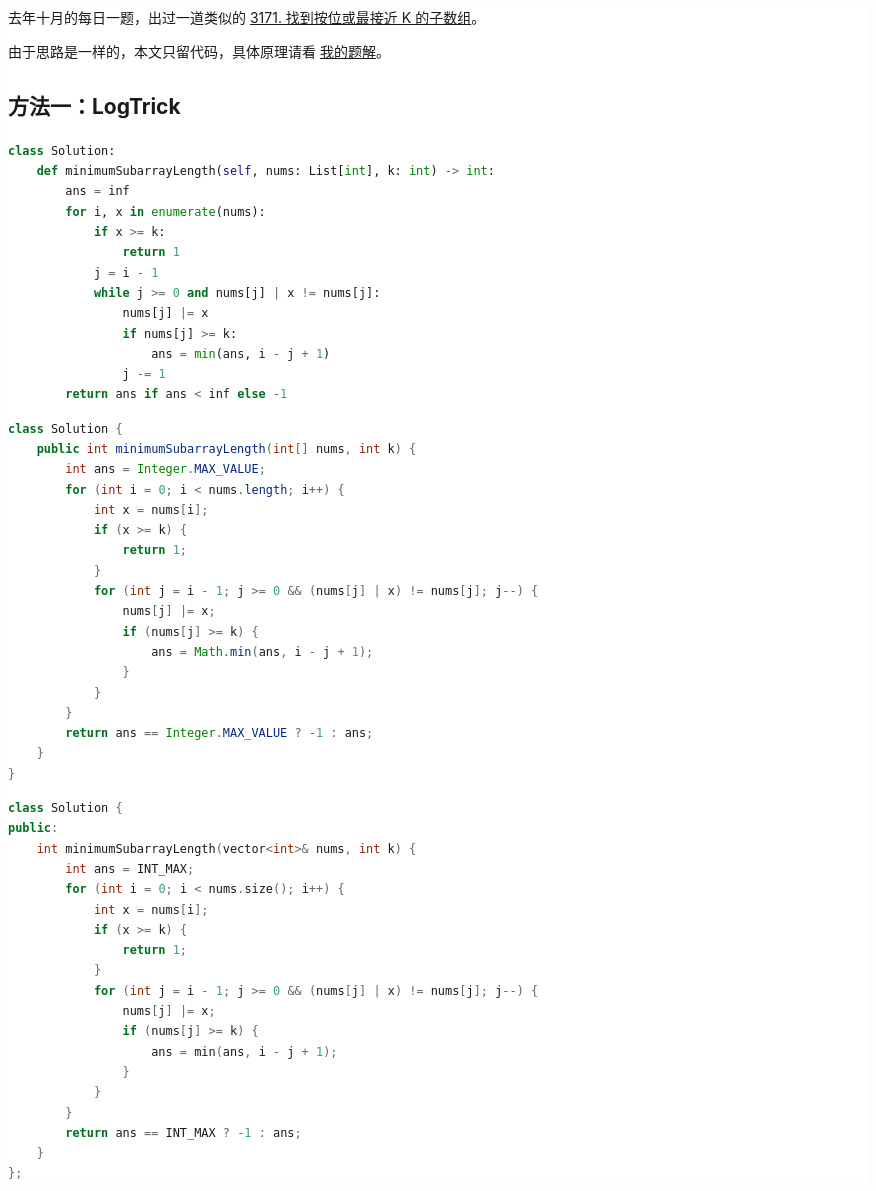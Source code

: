 去年十月的每日一题，出过一道类似的 [3171. 找到按位或最接近 K 的子数组](https://leetcode.cn/problems/find-subarray-with-bitwise-or-closest-to-k/)。

由于思路是一样的，本文只留代码，具体原理请看 [我的题解](https://leetcode.cn/problems/find-subarray-with-bitwise-or-closest-to-k/solutions/2798206/li-yong-and-de-xing-zhi-pythonjavacgo-by-gg4d/)。

## 方法一：LogTrick

```py [sol-Python3]
class Solution:
    def minimumSubarrayLength(self, nums: List[int], k: int) -> int:
        ans = inf
        for i, x in enumerate(nums):
            if x >= k:
                return 1
            j = i - 1
            while j >= 0 and nums[j] | x != nums[j]:
                nums[j] |= x
                if nums[j] >= k:
                    ans = min(ans, i - j + 1)
                j -= 1
        return ans if ans < inf else -1
```

```java [sol-Java]
class Solution {
    public int minimumSubarrayLength(int[] nums, int k) {
        int ans = Integer.MAX_VALUE;
        for (int i = 0; i < nums.length; i++) {
            int x = nums[i];
            if (x >= k) {
                return 1;
            }
            for (int j = i - 1; j >= 0 && (nums[j] | x) != nums[j]; j--) {
                nums[j] |= x;
                if (nums[j] >= k) {
                    ans = Math.min(ans, i - j + 1);
                }
            }
        }
        return ans == Integer.MAX_VALUE ? -1 : ans;
    }
}
```

```cpp [sol-C++]
class Solution {
public:
    int minimumSubarrayLength(vector<int>& nums, int k) {
        int ans = INT_MAX;
        for (int i = 0; i < nums.size(); i++) {
            int x = nums[i];
            if (x >= k) {
                return 1;
            }
            for (int j = i - 1; j >= 0 && (nums[j] | x) != nums[j]; j--) {
                nums[j] |= x;
                if (nums[j] >= k) {
                    ans = min(ans, i - j + 1);
                }
            }
        }
        return ans == INT_MAX ? -1 : ans;
    }
};
```